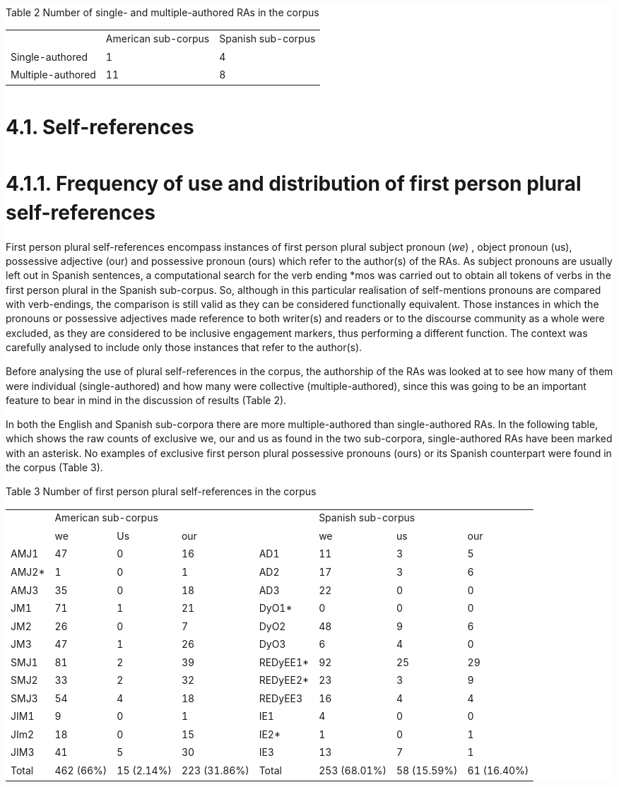 Table 2 Number of single- and multiple-authored RAs in the corpus   

<html><body><table><tr><td></td><td>American sub-corpus</td><td>Spanish sub-corpus</td></tr><tr><td>Single-authored</td><td>1</td><td>4</td></tr><tr><td>Multiple-authored</td><td>11</td><td>8</td></tr></table></body></html>

# 4.1. Self-references

# 4.1.1. Frequency of use and distribution of first person plural self-references

First person plural self-references encompass instances of first person plural subject pronoun $( w e )$ , object pronoun (us), possessive adjective (our) and possessive pronoun (ours) which refer to the author(s) of the RAs. As subject pronouns are usually left out in Spanish sentences, a computational search for the verb ending \*mos was carried out to obtain all tokens of verbs in the first person plural in the Spanish sub-corpus. So, although in this particular realisation of self-mentions pronouns are compared with verb-endings, the comparison is still valid as they can be considered functionally equivalent. Those instances in which the pronouns or possessive adjectives made reference to both writer(s) and readers or to the discourse community as a whole were excluded, as they are considered to be inclusive engagement markers, thus performing a different function. The context was carefully analysed to include only those instances that refer to the author(s).

Before analysing the use of plural self-references in the corpus, the authorship of the RAs was looked at to see how many of them were individual (single-authored) and how many were collective (multiple-authored), since this was going to be an important feature to bear in mind in the discussion of results (Table 2).

In both the English and Spanish sub-corpora there are more multiple-authored than single-authored RAs. In the following table, which shows the raw counts of exclusive we, our and us as found in the two sub-corpora, single-authored RAs have been marked with an asterisk. No examples of exclusive first person plural possessive pronouns (ours) or its Spanish counterpart were found in the corpus (Table 3).

Table 3 Number of first person plural self-references in the corpus   

<html><body><table><tr><td></td><td colspan="3">American sub-corpus</td><td></td><td colspan="3">Spanish sub-corpus</td></tr><tr><td></td><td>we</td><td>Us</td><td>our</td><td></td><td>we</td><td>us</td><td>our</td></tr><tr><td>AMJ1</td><td>47</td><td>0</td><td>16</td><td>AD1</td><td>11</td><td>3</td><td>5</td></tr><tr><td>AMJ2*</td><td>1</td><td>0</td><td>1</td><td>AD2</td><td>17</td><td>3</td><td>6</td></tr><tr><td>AMJ3</td><td>35</td><td>0</td><td>18</td><td>AD3</td><td>22</td><td>0</td><td>0</td></tr><tr><td>JM1</td><td>71</td><td>1</td><td>21</td><td>DyO1*</td><td>0</td><td>0</td><td>0</td></tr><tr><td>JM2</td><td>26</td><td>0</td><td>7</td><td>DyO2</td><td>48</td><td>9</td><td>6</td></tr><tr><td>JM3</td><td>47</td><td>1</td><td>26</td><td>DyO3</td><td>6</td><td>4</td><td>0</td></tr><tr><td>SMJ1</td><td>81</td><td>2</td><td>39</td><td>REDyEE1*</td><td>92</td><td>25</td><td>29</td></tr><tr><td>SMJ2</td><td>33</td><td>2</td><td>32</td><td>REDyEE2*</td><td>23</td><td>3</td><td>9</td></tr><tr><td>SMJ3</td><td>54</td><td>4</td><td>18</td><td>REDyEE3</td><td>16</td><td>4</td><td>4</td></tr><tr><td> JIM1</td><td>9</td><td>0</td><td>1</td><td>IE1</td><td>4</td><td>0</td><td>0</td></tr><tr><td> JIm2</td><td>18</td><td>0</td><td>15</td><td>IE2*</td><td>1</td><td>0</td><td>1</td></tr><tr><td>JIM3</td><td>41</td><td>5</td><td>30</td><td>IE3</td><td>13</td><td>7</td><td>1</td></tr><tr><td>Total</td><td>462 (66%)</td><td>15 (2.14%)</td><td>223 (31.86%)</td><td>Total</td><td>253 (68.01%)</td><td>58 (15.59%)</td><td>61 (16.40%)</td></tr></table></body></html>
